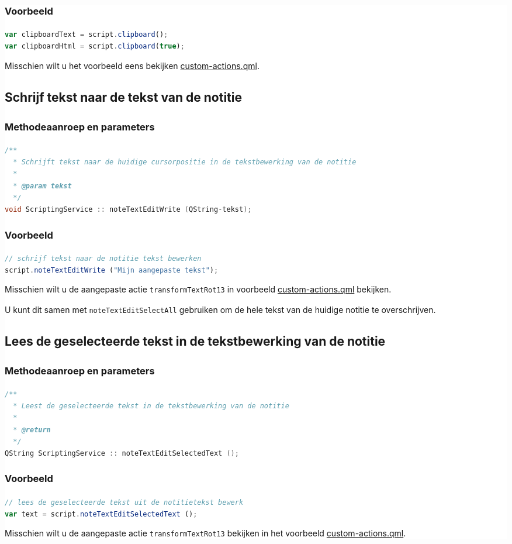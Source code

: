 ### Voorbeeld
```js
var clipboardText = script.clipboard();
var clipboardHtml = script.clipboard(true);
```

Misschien wilt u het voorbeeld eens bekijken [custom-actions.qml](https://github.com/pbek/QOwnNotes/blob/develop/docs/scripting/examples/custom-actions.qml).

Schrijf tekst naar de tekst van de notitie
--------------------------------

### Methodeaanroep en parameters
```cpp
/**
  * Schrijft tekst naar de huidige cursorpositie in de tekstbewerking van de notitie
  *
  * @param tekst
  */
void ScriptingService :: noteTextEditWrite (QString-tekst);
```

### Voorbeeld
```js
// schrijf tekst naar de notitie tekst bewerken
script.noteTextEditWrite ("Mijn aangepaste tekst");
```

Misschien wilt u de aangepaste actie `transformTextRot13` in voorbeeld [custom-actions.qml](https://github.com/pbek/QOwnNotes/blob/develop/docs/scripting/examples/custom-actions.qml) bekijken.

U kunt dit samen met `noteTextEditSelectAll` gebruiken om de hele tekst van de huidige notitie te overschrijven.

Lees de geselecteerde tekst in de tekstbewerking van de notitie
--------------------------------------------

### Methodeaanroep en parameters
```cpp
/**
  * Leest de geselecteerde tekst in de tekstbewerking van de notitie
  *
  * @return
  */
QString ScriptingService :: noteTextEditSelectedText ();
```

### Voorbeeld
```js
// lees de geselecteerde tekst uit de notitietekst bewerk 
var text = script.noteTextEditSelectedText ();
```

Misschien wilt u de aangepaste actie `transformTextRot13` bekijken in het voorbeeld [custom-actions.qml](https://github.com/pbek/QOwnNotes/blob/develop/docs/scripting/examples/custom-actions.qml).

